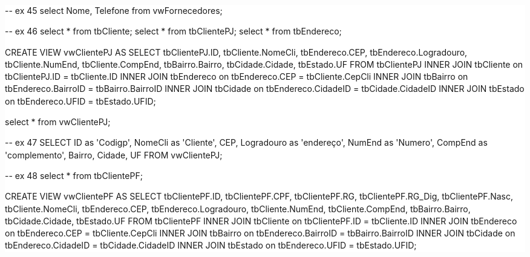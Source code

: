 -- ex 45
select Nome, Telefone from vwFornecedores;

-- ex 46
select * from tbCliente;
select * from tbClientePJ;
select * from tbEndereco;

CREATE VIEW vwClientePJ AS
SELECT 
tbClientePJ.ID,
tbCliente.NomeCli,
tbEndereco.CEP,
tbEndereco.Logradouro,
tbCliente.NumEnd,
tbCliente.CompEnd,
tbBairro.Bairro,
tbCidade.Cidade,
tbEstado.UF
FROM tbClientePJ
INNER JOIN tbCliente on tbClientePJ.ID = tbCliente.ID
INNER JOIN tbEndereco on tbEndereco.CEP = tbCliente.CepCli
INNER JOIN tbBairro on tbEndereco.BairroID = tbBairro.BairroID
INNER JOIN tbCidade on tbEndereco.CidadeID = tbCidade.CidadeID
INNER JOIN tbEstado on tbEndereco.UFID = tbEstado.UFID;

select * from vwClientePJ;

-- ex 47
SELECT 
ID as 'Codigp',
NomeCli as 'Cliente',
CEP,
Logradouro as 'endereço',
NumEnd as 'Numero',
CompEnd as 'complemento',
Bairro,
Cidade,
UF
FROM vwClientePJ;

-- ex 48
select * from tbClientePF;

CREATE VIEW vwClientePF AS
SELECT 
tbClientePF.ID,
tbClientePF.CPF,
tbClientePF.RG,
tbClientePF.RG_Dig,
tbClientePF.Nasc,
tbCliente.NomeCli,
tbEndereco.CEP,
tbEndereco.Logradouro,
tbCliente.NumEnd,
tbCliente.CompEnd,
tbBairro.Bairro,
tbCidade.Cidade,
tbEstado.UF
FROM tbClientePF
INNER JOIN tbCliente on tbClientePF.ID = tbCliente.ID
INNER JOIN tbEndereco on tbEndereco.CEP = tbCliente.CepCli
INNER JOIN tbBairro on tbEndereco.BairroID = tbBairro.BairroID
INNER JOIN tbCidade on tbEndereco.CidadeID = tbCidade.CidadeID
INNER JOIN tbEstado on tbEndereco.UFID = tbEstado.UFID;
